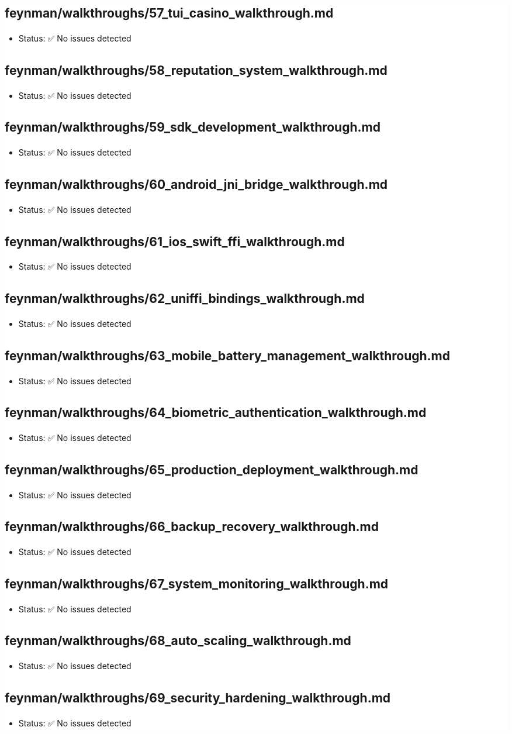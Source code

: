 ## feynman/walkthroughs/57_tui_casino_walkthrough.md
- Status: ✅ No issues detected

## feynman/walkthroughs/58_reputation_system_walkthrough.md
- Status: ✅ No issues detected

## feynman/walkthroughs/59_sdk_development_walkthrough.md
- Status: ✅ No issues detected

## feynman/walkthroughs/60_android_jni_bridge_walkthrough.md
- Status: ✅ No issues detected

## feynman/walkthroughs/61_ios_swift_ffi_walkthrough.md
- Status: ✅ No issues detected

## feynman/walkthroughs/62_uniffi_bindings_walkthrough.md
- Status: ✅ No issues detected

## feynman/walkthroughs/63_mobile_battery_management_walkthrough.md
- Status: ✅ No issues detected

## feynman/walkthroughs/64_biometric_authentication_walkthrough.md
- Status: ✅ No issues detected

## feynman/walkthroughs/65_production_deployment_walkthrough.md
- Status: ✅ No issues detected

## feynman/walkthroughs/66_backup_recovery_walkthrough.md
- Status: ✅ No issues detected

## feynman/walkthroughs/67_system_monitoring_walkthrough.md
- Status: ✅ No issues detected

## feynman/walkthroughs/68_auto_scaling_walkthrough.md
- Status: ✅ No issues detected

## feynman/walkthroughs/69_security_hardening_walkthrough.md
- Status: ✅ No issues detected
